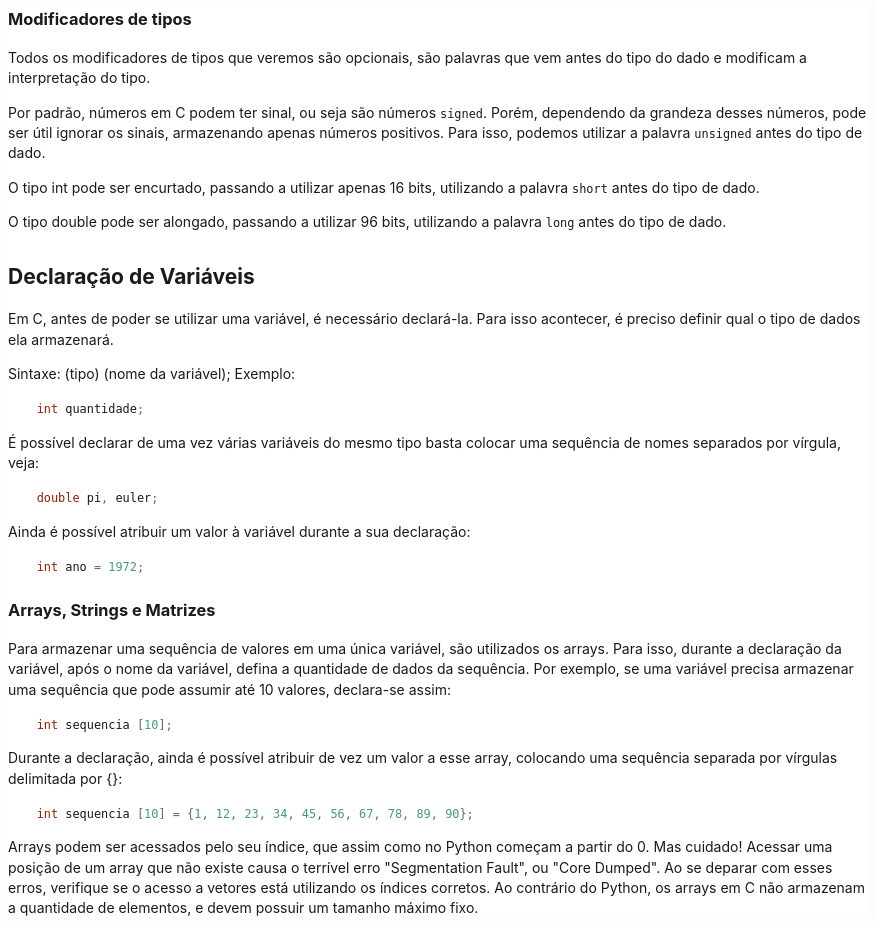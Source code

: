 
### Modificadores de tipos


Todos os modificadores de tipos que veremos são opcionais, são palavras que vem antes do tipo do dado e modificam a interpretação do tipo.

Por padrão, números em C podem ter sinal, ou seja são números `signed`. Porém, dependendo da grandeza desses números, pode ser útil ignorar os sinais, armazenando apenas números positivos. Para isso, podemos utilizar a palavra `unsigned` antes do tipo de dado.

O tipo int pode ser encurtado, passando a utilizar apenas 16 bits, utilizando a palavra `short` antes do tipo de dado.

O tipo double pode ser alongado, passando a utilizar 96 bits, utilizando a palavra `long` antes do tipo de dado.


## Declaração de Variáveis

Em C, antes de poder se utilizar uma variável, é necessário declará-la. Para isso acontecer, é preciso definir qual o tipo de dados ela armazenará.

Sintaxe: (tipo) (nome da variável);
Exemplo:
```c
    int quantidade;
```

É possível declarar de uma vez várias variáveis do mesmo tipo basta colocar uma sequência de nomes separados por vírgula, veja:
```c
    double pi, euler;
```

Ainda é possível atribuir um valor à variável durante a sua declaração:
```c
    int ano = 1972;
```

### Arrays, Strings e Matrizes

Para armazenar uma sequência de valores em uma única variável, são utilizados os arrays.
Para isso, durante a declaração da variável, após o nome da variável, defina a quantidade de dados da sequência.
Por exemplo, se uma variável precisa armazenar uma sequência que pode assumir até 10 valores, declara-se assim:
```c
    int sequencia [10];
```
Durante a declaração, ainda é possível atribuir de vez um valor a esse array, colocando uma sequência separada por vírgulas delimitada por {}:
```c
    int sequencia [10] = {1, 12, 23, 34, 45, 56, 67, 78, 89, 90};
```

Arrays podem ser acessados pelo seu índice, que assim como no Python começam a partir do 0. Mas cuidado! Acessar uma posição de um array que não existe causa o terrível erro "Segmentation Fault", ou "Core Dumped". Ao se deparar com esses erros, verifique se o acesso a vetores está utilizando os índices corretos. Ao contrário do Python,  os arrays em C não armazenam a quantidade de elementos, e devem possuir um tamanho máximo fixo.
